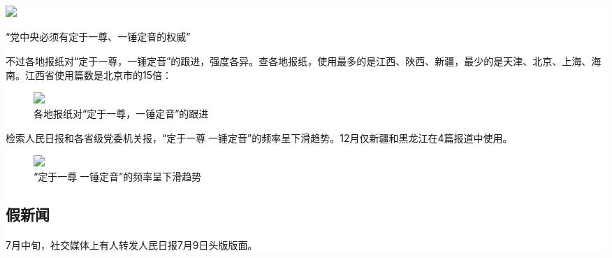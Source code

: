 <source type="image/webp" media="(min-width: 768px)" srcset="https://matters-server-production.s3-ap-southeast-1.amazonaws.com/embed/b5e11311-6881-42f3-bc0f-914b6bcb221b/795241b08b430c6f80cc2442a2f5626d82a46ac27a8e72bf26e2d6b77434560b.png" onerror="this.srcset='https://matters-server-production.s3-ap-southeast-1.amazonaws.com/embed/b5e11311-6881-42f3-bc0f-914b6bcb221b/795241b08b430c6f80cc2442a2f5626d82a46ac27a8e72bf26e2d6b77434560b.png'">        <source media="(min-width: 768px)" srcset="https://matters-server-production.s3-ap-southeast-1.amazonaws.com/embed/b5e11311-6881-42f3-bc0f-914b6bcb221b/795241b08b430c6f80cc2442a2f5626d82a46ac27a8e72bf26e2d6b77434560b.png" onerror="this.srcset='https://matters-server-production.s3-ap-southeast-1.amazonaws.com/embed/b5e11311-6881-42f3-bc0f-914b6bcb221b/795241b08b430c6f80cc2442a2f5626d82a46ac27a8e72bf26e2d6b77434560b.png'">        <source type="image/webp" srcset="https://matters-server-production.s3-ap-southeast-1.amazonaws.com/embed/b5e11311-6881-42f3-bc0f-914b6bcb221b/795241b08b430c6f80cc2442a2f5626d82a46ac27a8e72bf26e2d6b77434560b.png">        <img src="https://matters-server-production.s3-ap-southeast-1.amazonaws.com/embed/b5e11311-6881-42f3-bc0f-914b6bcb221b/795241b08b430c6f80cc2442a2f5626d82a46ac27a8e72bf26e2d6b77434560b.png" srcset="https://matters-server-production.s3-ap-southeast-1.amazonaws.com/embed/b5e11311-6881-42f3-bc0f-914b6bcb221b/795241b08b430c6f80cc2442a2f5626d82a46ac27a8e72bf26e2d6b77434560b.png" loading="lazy" referrerpolicy="no-referrer">      </picture>    <figcaption>“党中央必须有定于一尊、一锤定音的权威”</figcaption></figure><p>不过各地报纸对“定于一尊，一锤定音”的跟进，强度各异。查各地报纸，使用最多的是江西、陕西、新疆，最少的是天津、北京、上海、海南。江西省使用篇数是北京市的15倍：</p><figure class="image">      <picture>        <source type="image/webp" media="(min-width: 768px)" srcset="https://matters-server-production.s3-ap-southeast-1.amazonaws.com/embed/625bca3d-90a8-4b83-8393-7f1cf3efa007/3669a5f419bcfdcbfcc4f598b1b00776e9f25e9756de0f154124b53b1b41c928.png" onerror="this.srcset='https://matters-server-production.s3-ap-southeast-1.amazonaws.com/embed/625bca3d-90a8-4b83-8393-7f1cf3efa007/3669a5f419bcfdcbfcc4f598b1b00776e9f25e9756de0f154124b53b1b41c928.png'">        <source media="(min-width: 768px)" srcset="https://matters-server-production.s3-ap-southeast-1.amazonaws.com/embed/625bca3d-90a8-4b83-8393-7f1cf3efa007/3669a5f419bcfdcbfcc4f598b1b00776e9f25e9756de0f154124b53b1b41c928.png" onerror="this.srcset='https://matters-server-production.s3-ap-southeast-1.amazonaws.com/embed/625bca3d-90a8-4b83-8393-7f1cf3efa007/3669a5f419bcfdcbfcc4f598b1b00776e9f25e9756de0f154124b53b1b41c928.png'">        <source type="image/webp" srcset="https://matters-server-production.s3-ap-southeast-1.amazonaws.com/embed/625bca3d-90a8-4b83-8393-7f1cf3efa007/3669a5f419bcfdcbfcc4f598b1b00776e9f25e9756de0f154124b53b1b41c928.png">        <img src="https://matters-server-production.s3-ap-southeast-1.amazonaws.com/embed/625bca3d-90a8-4b83-8393-7f1cf3efa007/3669a5f419bcfdcbfcc4f598b1b00776e9f25e9756de0f154124b53b1b41c928.png" srcset="https://matters-server-production.s3-ap-southeast-1.amazonaws.com/embed/625bca3d-90a8-4b83-8393-7f1cf3efa007/3669a5f419bcfdcbfcc4f598b1b00776e9f25e9756de0f154124b53b1b41c928.png" loading="lazy" referrerpolicy="no-referrer">      </picture>    <figcaption>各地报纸对“定于一尊，一锤定音”的跟进</figcaption></figure><p>检索人民日报和各省级党委机关报，“定于一尊 一锤定音”的频率呈下滑趋势。12月仅新疆和黑龙江在4篇报道中使用。</p><figure class="image">      <picture>        <source type="image/webp" media="(min-width: 768px)" srcset="https://matters-server-production.s3-ap-southeast-1.amazonaws.com/embed/0aad71d1-2648-473b-877e-01c55a61a90a/80abcd38cb5159444cf7ab85078b41d75bd8bb34b41d58d491679ef4f6562a12.png" onerror="this.srcset='https://matters-server-production.s3-ap-southeast-1.amazonaws.com/embed/0aad71d1-2648-473b-877e-01c55a61a90a/80abcd38cb5159444cf7ab85078b41d75bd8bb34b41d58d491679ef4f6562a12.png'">        <source media="(min-width: 768px)" srcset="https://matters-server-production.s3-ap-southeast-1.amazonaws.com/embed/0aad71d1-2648-473b-877e-01c55a61a90a/80abcd38cb5159444cf7ab85078b41d75bd8bb34b41d58d491679ef4f6562a12.png" onerror="this.srcset='https://matters-server-production.s3-ap-southeast-1.amazonaws.com/embed/0aad71d1-2648-473b-877e-01c55a61a90a/80abcd38cb5159444cf7ab85078b41d75bd8bb34b41d58d491679ef4f6562a12.png'">        <source type="image/webp" srcset="https://matters-server-production.s3-ap-southeast-1.amazonaws.com/embed/0aad71d1-2648-473b-877e-01c55a61a90a/80abcd38cb5159444cf7ab85078b41d75bd8bb34b41d58d491679ef4f6562a12.png">        <img src="https://matters-server-production.s3-ap-southeast-1.amazonaws.com/embed/0aad71d1-2648-473b-877e-01c55a61a90a/80abcd38cb5159444cf7ab85078b41d75bd8bb34b41d58d491679ef4f6562a12.png" srcset="https://matters-server-production.s3-ap-southeast-1.amazonaws.com/embed/0aad71d1-2648-473b-877e-01c55a61a90a/80abcd38cb5159444cf7ab85078b41d75bd8bb34b41d58d491679ef4f6562a12.png" loading="lazy" referrerpolicy="no-referrer">      </picture>    <figcaption>“定于一尊 一锤定音”的频率呈下滑趋势</figcaption></figure><h2><strong>                                      假新闻</strong></h2><p>7月中旬，社交媒体上有人转发人民日报7月9日头版版面。</p><figure class="image">      <picture>        <source type="image/webp" media="(min-width: 768px)" srcset="https://matters-server-production.s3-ap-southeast-1.amazonaws.com/embed/d41ce99b-12cc-412b-b2c0-f06435968b97/c35d67d184729e05315d98a2ba0b6f595b64ba824a84bb7448e4266c99c240e9.png" onerror="this.srcset='https://matters-server-production.s3-ap-southeast-1.amazonaws.com/embed/d41ce99b-12cc-412b-b2c0-f06435968b97/c35d67d184729e05315d98a2ba0b6f595b64ba824a84bb7448e4266c99c240e9.png'">